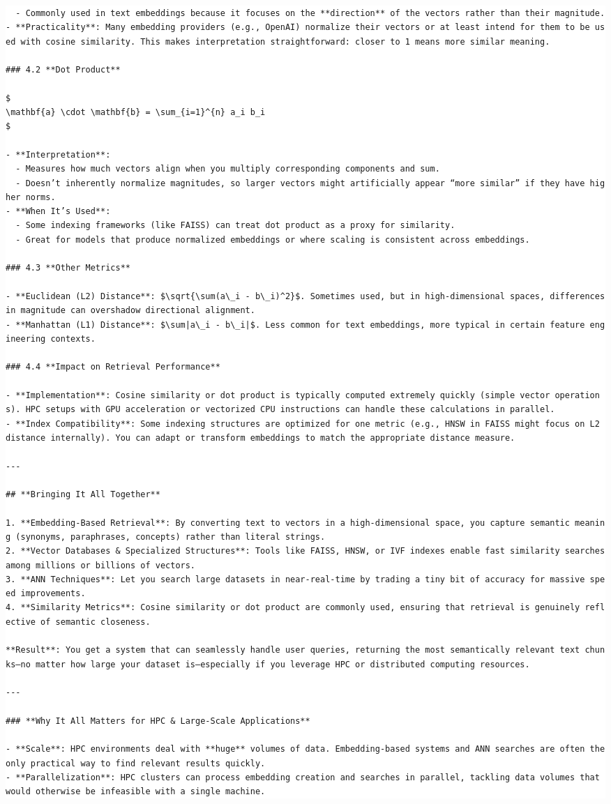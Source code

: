 ````
  - Commonly used in text embeddings because it focuses on the **direction** of the vectors rather than their magnitude.  
- **Practicality**: Many embedding providers (e.g., OpenAI) normalize their vectors or at least intend for them to be used with cosine similarity. This makes interpretation straightforward: closer to 1 means more similar meaning.

### 4.2 **Dot Product**

$
\mathbf{a} \cdot \mathbf{b} = \sum_{i=1}^{n} a_i b_i
$

- **Interpretation**:
  - Measures how much vectors align when you multiply corresponding components and sum.
  - Doesn’t inherently normalize magnitudes, so larger vectors might artificially appear “more similar” if they have higher norms.
- **When It’s Used**:
  - Some indexing frameworks (like FAISS) can treat dot product as a proxy for similarity.
  - Great for models that produce normalized embeddings or where scaling is consistent across embeddings.

### 4.3 **Other Metrics**

- **Euclidean (L2) Distance**: $\sqrt{\sum(a\_i - b\_i)^2}$. Sometimes used, but in high-dimensional spaces, differences in magnitude can overshadow directional alignment.
- **Manhattan (L1) Distance**: $\sum|a\_i - b\_i|$. Less common for text embeddings, more typical in certain feature engineering contexts.

### 4.4 **Impact on Retrieval Performance**

- **Implementation**: Cosine similarity or dot product is typically computed extremely quickly (simple vector operations). HPC setups with GPU acceleration or vectorized CPU instructions can handle these calculations in parallel.
- **Index Compatibility**: Some indexing structures are optimized for one metric (e.g., HNSW in FAISS might focus on L2 distance internally). You can adapt or transform embeddings to match the appropriate distance measure.

---

## **Bringing It All Together**

1. **Embedding-Based Retrieval**: By converting text to vectors in a high-dimensional space, you capture semantic meaning (synonyms, paraphrases, concepts) rather than literal strings.
2. **Vector Databases & Specialized Structures**: Tools like FAISS, HNSW, or IVF indexes enable fast similarity searches among millions or billions of vectors.
3. **ANN Techniques**: Let you search large datasets in near-real-time by trading a tiny bit of accuracy for massive speed improvements.
4. **Similarity Metrics**: Cosine similarity or dot product are commonly used, ensuring that retrieval is genuinely reflective of semantic closeness.

**Result**: You get a system that can seamlessly handle user queries, returning the most semantically relevant text chunks—no matter how large your dataset is—especially if you leverage HPC or distributed computing resources.

---

### **Why It All Matters for HPC & Large-Scale Applications**

- **Scale**: HPC environments deal with **huge** volumes of data. Embedding-based systems and ANN searches are often the only practical way to find relevant results quickly.
- **Parallelization**: HPC clusters can process embedding creation and searches in parallel, tackling data volumes that would otherwise be infeasible with a single machine.
````